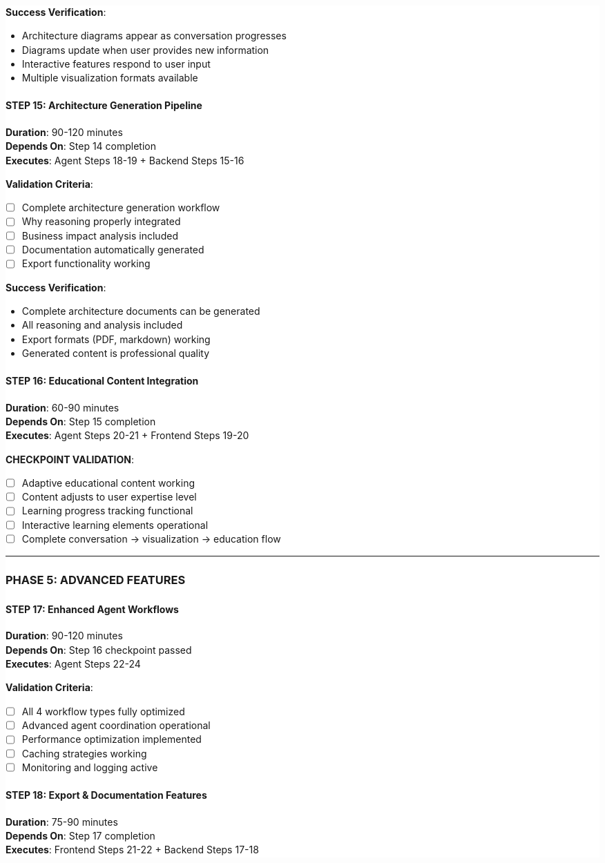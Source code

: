 **Success Verification**:
- Architecture diagrams appear as conversation progresses
- Diagrams update when user provides new information
- Interactive features respond to user input
- Multiple visualization formats available

#### **STEP 15: Architecture Generation Pipeline**
**Duration**: 90-120 minutes  
**Depends On**: Step 14 completion  
**Executes**: Agent Steps 18-19 + Backend Steps 15-16  

**Validation Criteria**:
- [ ] Complete architecture generation workflow
- [ ] Why reasoning properly integrated
- [ ] Business impact analysis included
- [ ] Documentation automatically generated
- [ ] Export functionality working

**Success Verification**:
- Complete architecture documents can be generated
- All reasoning and analysis included
- Export formats (PDF, markdown) working
- Generated content is professional quality

#### **STEP 16: Educational Content Integration**
**Duration**: 60-90 minutes  
**Depends On**: Step 15 completion  
**Executes**: Agent Steps 20-21 + Frontend Steps 19-20  

**CHECKPOINT VALIDATION**:
- [ ] Adaptive educational content working
- [ ] Content adjusts to user expertise level
- [ ] Learning progress tracking functional
- [ ] Interactive learning elements operational
- [ ] Complete conversation → visualization → education flow

---

### **PHASE 5: ADVANCED FEATURES**

#### **STEP 17: Enhanced Agent Workflows**
**Duration**: 90-120 minutes  
**Depends On**: Step 16 checkpoint passed  
**Executes**: Agent Steps 22-24  

**Validation Criteria**:
- [ ] All 4 workflow types fully optimized
- [ ] Advanced agent coordination operational
- [ ] Performance optimization implemented
- [ ] Caching strategies working
- [ ] Monitoring and logging active

#### **STEP 18: Export & Documentation Features**
**Duration**: 75-90 minutes  
**Depends On**: Step 17 completion  
**Executes**: Frontend Steps 21-22 + Backend Steps 17-18  
